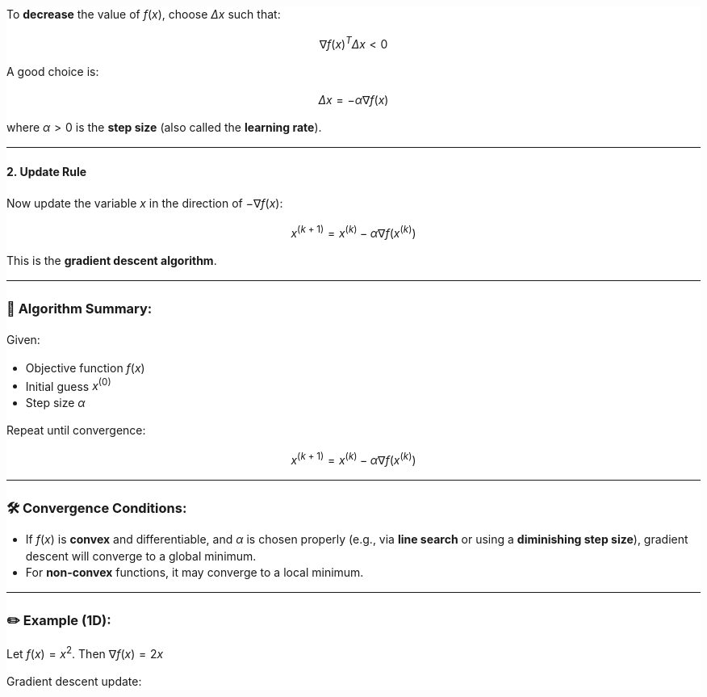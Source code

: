 To **decrease** the value of $f(x)$, choose $\Delta x$ such that:

$$
\nabla f(x)^T \Delta x < 0
$$

A good choice is:

$$
\Delta x = -\alpha \nabla f(x)
$$

where $\alpha > 0$ is the **step size** (also called the **learning rate**).

---

#### 2. **Update Rule**

Now update the variable $x$ in the direction of $-\nabla f(x)$:

$$
x^{(k+1)} = x^{(k)} - \alpha \nabla f(x^{(k)})
$$

This is the **gradient descent algorithm**.

---

### 📘 **Algorithm Summary:**

Given:

* Objective function $f(x)$
* Initial guess $x^{(0)}$
* Step size $\alpha$

Repeat until convergence:

$$
x^{(k+1)} = x^{(k)} - \alpha \nabla f(x^{(k)})
$$

---

### 🛠️ **Convergence Conditions:**

* If $f(x)$ is **convex** and differentiable, and $\alpha$ is chosen properly (e.g., via **line search** or using a **diminishing step size**), gradient descent will converge to a global minimum.
* For **non-convex** functions, it may converge to a local minimum.

---

### ✏️ **Example (1D):**

Let $f(x) = x^2$. Then $\nabla f(x) = 2x$

Gradient descent update:
